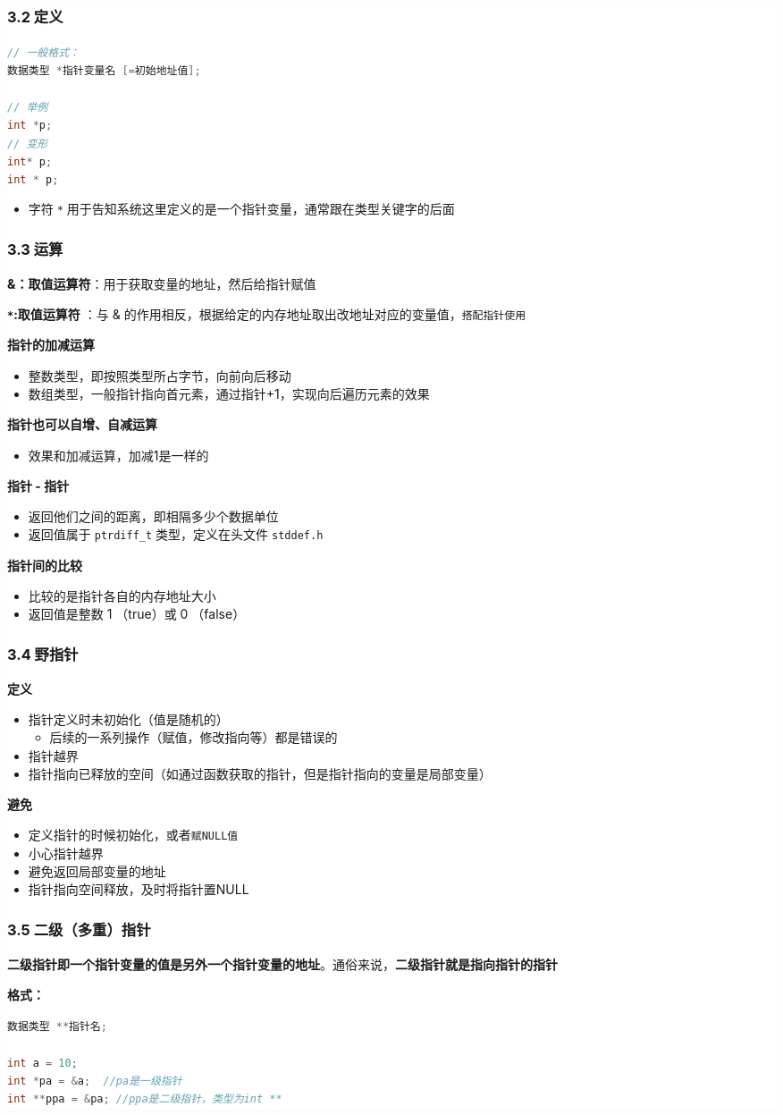 ### 3.2 定义

```c
// 一般格式：
数据类型 *指针变量名 [=初始地址值];

// 举例
int *p;
// 变形
int* p;  
int * p;
```

- 字符 `*` 用于告知系统这里定义的是一个指针变量，通常跟在类型关键字的后面

### 3.3 运算

**&：取值运算符**：用于获取变量的地址，然后给指针赋值

**`*`:取值运算符** ：与 & 的作用相反，根据给定的内存地址取出改地址对应的变量值，`搭配指针使用`   

**指针的加减运算**
- 整数类型，即按照类型所占字节，向前向后移动
- 数组类型，一般指针指向首元素，通过指针+1，实现向后遍历元素的效果

**指针也可以自增、自减运算**
- 效果和加减运算，加减1是一样的

**指针 - 指针**
- 返回他们之间的距离，即相隔多少个数据单位
- 返回值属于 `ptrdiff_t` 类型，定义在头文件 `stddef.h`

**指针间的比较**
- 比较的是指针各自的内存地址大小
- 返回值是整数 1 （true）或 0 （false）

### 3.4 野指针

**定义**
- 指针定义时未初始化（值是随机的）
	- 后续的一系列操作（赋值，修改指向等）都是错误的
- 指针越界
- 指针指向已释放的空间（如通过函数获取的指针，但是指针指向的变量是局部变量）

**避免**
- 定义指针的时候初始化，或者`赋NULL值`
- 小心指针越界
- 避免返回局部变量的地址
- 指针指向空间释放，及时将指针置NULL

### 3.5 二级（多重）指针

**二级指针即一个指针变量的值是另外一个指针变量的地址**。通俗来说，**二级指针就是指向指针的指针**

**格式：**
```c
数据类型 **指针名;

int a = 10;  
int *pa = &a;  //pa是一级指针  
int **ppa = &pa; //ppa是二级指针，类型为int **
```
